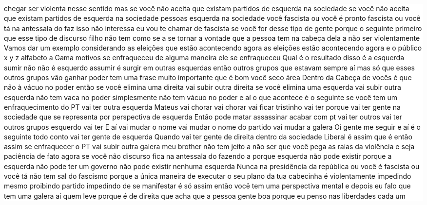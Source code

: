chegar ser violenta nesse sentido mas se
você não aceita que existam partidos de
esquerda na sociedade se você não aceita
que existam partidos de esquerda na
sociedade pessoas esquerda na sociedade
você fascista ou você é pronto fascista
ou você tá na antessala do faz isso não
interessa eu vou te chamar de fascista
se você for desse tipo de gente porque o
seguinte primeiro que esse tipo de
discurso filho não tem como se a se
tornar a vontade que a pessoa tem na
cabeça dela a não ser violentamente
Vamos dar um exemplo considerando as
eleições que estão acontecendo agora as
eleições estão acontecendo agora e
o público x y z alfabeto a Gama motivos
se enfraqueceu de alguma maneira ele se
enfraqueceu Qual é o resultado disso é a
esquerda sumir não não é esquerdo
assumir é surgir em outras esquerdas
então outros grupos que estavam sempre
aí mas só que esses outros grupos vão
ganhar poder tem uma frase muito
importante que é bom você seco área
Dentro da Cabeça de vocês é que não à
vácuo no poder então se você elimina uma
direita vai subir outra direita se você
elimina uma esquerda vai subir outra
esquerda não tem vaca no poder
simplesmente não tem vácuo no poder e aí
o que acontece é o seguinte se você tem
um enfraquecimento do PT vai ter outra
esquerda Mateus vai chorar vai chorar
vai ficar tristinho vai ter porque vai
ter gente na sociedade que se representa
por perspectiva de esquerda Então pode
matar assassinar acabar com pt vai ter
outros vai ter outros grupos esquerdo
vai ter E aí vai mudar o nome vai mudar
o nome do partido vai mudar a galera
Oi gente me seguir e aí é o seguinte
todo conto vai ter gente de esquerda
Quando vai ter gente de direita dentro
da sociedade Liberal é assim que é então
assim se enfraquecer o PT vai subir
outra galera meu brother não tem jeito a
não ser que você pega as raias da
violência e seja paciência de fato agora
se você não discurso fica na antessala
do fazendo a porque esquerda não pode
existir porque a esquerda não pode ter
um governo não pode existir nenhuma
esquerda Nunca na presidência da
república ou você é fascista ou você tá
não tem sal do fascismo porque a única
maneira de executar o seu plano da tua
cabecinha é violentamente impedindo
mesmo proibindo partido impedindo de se
manifestar é só assim então você tem uma
perspectiva mental e depois eu falo que
tem uma galera aí quem leve porque é de
direita que acha que a pessoa gente boa
porque eu penso nas liberdades cada um